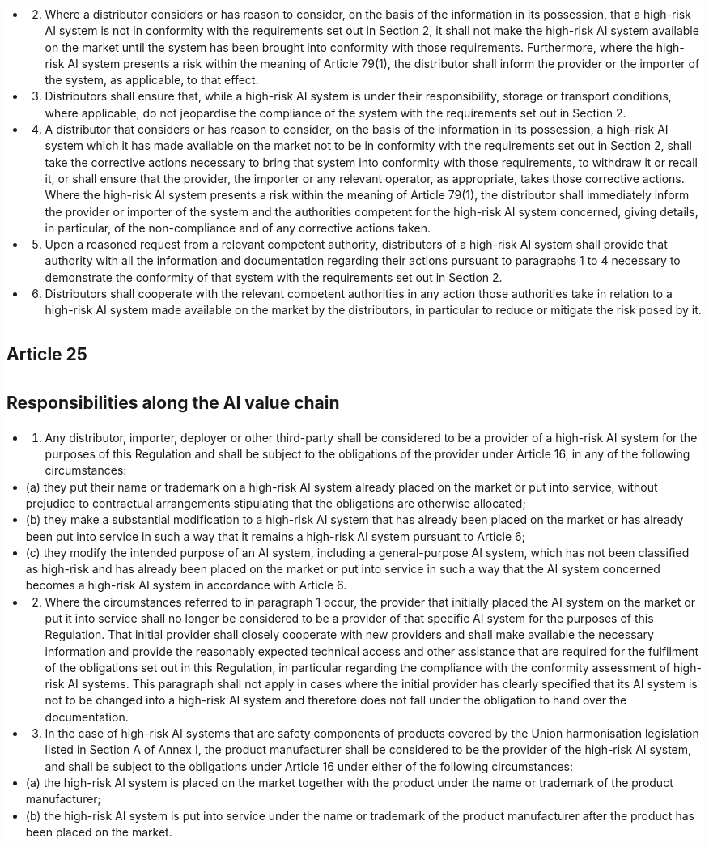 - 2. Where  a  distributor  considers  or  has  reason  to  consider,  on  the  basis  of  the  information  in  its  possession,  that a  high-risk  AI  system  is  not  in  conformity  with  the  requirements  set  out  in  Section  2,  it  shall  not  make  the  high-risk  AI system available on the market until the system has been brought into conformity with those requirements. Furthermore, where the high-risk AI system presents a risk within the meaning of Article 79(1), the distributor shall inform the provider or  the  importer  of  the  system,  as  applicable,  to  that  effect.
- 3. Distributors  shall  ensure  that,  while  a  high-risk  AI  system  is  under their  responsibility,  storage  or  transport conditions, where applicable, do not jeopardise the compliance of  the system with the requirements set out in Section 2.
- 4. A distributor that considers or has reason to consider, on the basis of the information in its possession, a high-risk AI system which it has made available on the market not to be in conformity with the requirements set out in Section 2, shall take the corrective actions necessary to bring that system into conformity with those requirements, to withdraw it or recall it,  or  shall  ensure  that  the  provider,  the  importer  or  any  relevant  operator,  as  appropriate,  takes  those  corrective  actions. Where the high-risk AI system presents a risk within the meaning of Article 79(1), the distributor shall immediately inform the provider or importer of the system and the authorities competent for the high-risk AI system concerned, giving details, in  particular,  of  the  non-compliance  and  of  any corrective  actions  taken.
- 5. Upon a reasoned request from a relevant competent authority, distributors of a high-risk AI system shall provide that authority with all the information and documentation regarding their actions pursuant to paragraphs 1 to 4 necessary to demonstrate the conformity of  that system with  the  requirements  set out  in  Section  2.
- 6. Distributors shall cooperate with the relevant competent authorities in any action those authorities take in relation to a high-risk AI system made available on the market by the distributors, in particular to reduce or mitigate the risk posed by it.
## Article  25
## Responsibilities along the AI value chain
- 1. Any distributor, importer, deployer or other third-party shall be considered to be a provider of a high-risk AI system for  the  purposes of  this Regulation and shall be subject to the obligations of  the provider under Article 16, in any of  the following  circumstances:
- (a) they put their  name or  trademark on a high-risk AI system already placed on the market or  put into service, without prejudice  to  contractual  arrangements  stipulating  that  the  obligations  are  otherwise  allocated;
- (b) they make a substantial modification to a high-risk AI system that has already been placed on the market or has already been put into service  in  such  a  way  that  it  remains  a  high-risk  AI  system pursuant  to  Article  6;
- (c) they modify the intended purpose of an AI system, including a general-purpose AI system, which has not been classified as high-risk and has already been placed on the market or put into service in such a way that the AI system concerned becomes a high-risk AI system in  accordance with Article 6.
- 2. Where  the  circumstances  referred  to  in  paragraph  1  occur,  the  provider  that  initially  placed  the  AI  system  on  the market or put it into service shall no longer be considered to be a provider of that specific AI system for  the purposes of this  Regulation.  That  initial  provider  shall  closely  cooperate  with  new  providers  and  shall  make  available  the  necessary information and provide the reasonably expected technical access and other assistance that are required for the fulfilment of the  obligations  set  out  in  this  Regulation,  in  particular  regarding  the  compliance  with  the  conformity  assessment  of high-risk  AI  systems.  This  paragraph  shall  not  apply  in  cases  where  the  initial  provider  has  clearly  specified  that  its  AI system is not to be changed into a high-risk AI system and therefore does not fall under  the obligation to hand over  the documentation.
- 3. In  the  case  of  high-risk  AI  systems  that  are  safety  components  of  products  covered  by  the  Union  harmonisation legislation listed in Section A of Annex I, the product manufacturer shall be considered to be the provider of the high-risk AI  system,  and  shall  be  subject  to  the  obligations  under  Article  16  under  either  of  the  following  circumstances:
- (a) the high-risk AI system is placed on the market together with the product under the name or trademark of the product manufacturer;
- (b) the high-risk AI system is put into service under the name or trademark of the product manufacturer after the product has  been  placed  on  the  market.
